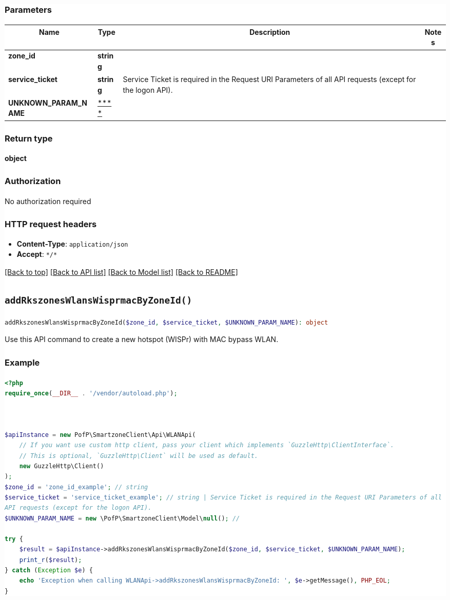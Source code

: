 ### Parameters

| Name | Type | Description  | Notes |
| ------------- | ------------- | ------------- | ------------- |
| **zone_id** | **string**|  | |
| **service_ticket** | **string**| Service Ticket is required in the Request URI Parameters of all API requests (except for the logon API). | |
| **UNKNOWN_PARAM_NAME** | [****](../Model/.md)|  | |

### Return type

**object**

### Authorization

No authorization required

### HTTP request headers

- **Content-Type**: `application/json`
- **Accept**: `*/*`

[[Back to top]](#) [[Back to API list]](../../README.md#endpoints)
[[Back to Model list]](../../README.md#models)
[[Back to README]](../../README.md)

## `addRkszonesWlansWisprmacByZoneId()`

```php
addRkszonesWlansWisprmacByZoneId($zone_id, $service_ticket, $UNKNOWN_PARAM_NAME): object
```

Use this API command to create a new hotspot (WISPr) with MAC bypass WLAN.

### Example

```php
<?php
require_once(__DIR__ . '/vendor/autoload.php');



$apiInstance = new PofP\SmartzoneClient\Api\WLANApi(
    // If you want use custom http client, pass your client which implements `GuzzleHttp\ClientInterface`.
    // This is optional, `GuzzleHttp\Client` will be used as default.
    new GuzzleHttp\Client()
);
$zone_id = 'zone_id_example'; // string
$service_ticket = 'service_ticket_example'; // string | Service Ticket is required in the Request URI Parameters of all API requests (except for the logon API).
$UNKNOWN_PARAM_NAME = new \PofP\SmartzoneClient\Model\null(); // 

try {
    $result = $apiInstance->addRkszonesWlansWisprmacByZoneId($zone_id, $service_ticket, $UNKNOWN_PARAM_NAME);
    print_r($result);
} catch (Exception $e) {
    echo 'Exception when calling WLANApi->addRkszonesWlansWisprmacByZoneId: ', $e->getMessage(), PHP_EOL;
}
```

